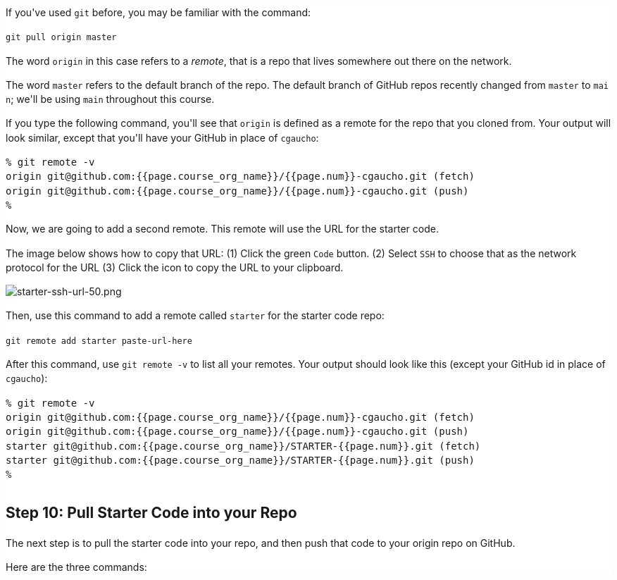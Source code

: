 If you've used `git` before, you
may be familiar with the command:

```
git pull origin master
```

The word `origin` in this case refers to a *remote*, that is a repo that lives somewhere out there on the network.   

The word `master` refers to the default branch of the repo.  The default branch of GitHub repos recently changed from `master` to `main`; we'll be using `main` throughout this course.

If you type the following command, you'll see that `origin` is defined as a remote for the repo that you cloned from.  Your output will look similar, except that you'll have your GitHub in place of `cgaucho`:

<tt>
% git remote -v<br />
origin	git@github.com:{{page.course_org_name}}/{{page.num}}-cgaucho.git (fetch)<br />
origin	git@github.com:{{page.course_org_name}}/{{page.num}}-cgaucho.git (push)<br />
% <br />
</tt>

Now, we are going to add a second remote.  This remote will use the URL for the starter code.

The image below shows how to copy that URL: (1) Click the green `Code` button.  (2) Select `SSH` to choose that as the network protocol for the URL (3) Click the icon to copy the URL to your clipboard.

![starter-ssh-url-50.png](starter-ssh-url-50.png)

Then, use this command to add a remote called `starter` for the starter code repo:

```
git remote add starter paste-url-here
```

After this command, use `git remote -v` to list all your remotes. Your output should look like this (except your GitHub id in place of `cgaucho`):

<tt>
% git remote -v<br />
origin	git@github.com:{{page.course_org_name}}/{{page.num}}-cgaucho.git (fetch)<br />
origin	git@github.com:{{page.course_org_name}}/{{page.num}}-cgaucho.git (push)<br />
starter	git@github.com:{{page.course_org_name}}/STARTER-{{page.num}}.git (fetch)<br />
starter	git@github.com:{{page.course_org_name}}/STARTER-{{page.num}}.git (push)<br />
% 
</tt>

## Step 10: Pull Starter Code into your Repo

The next step is to pull the starter code into your repo, and then push
that code to your origin repo on GitHub.

Here are the three commands:
